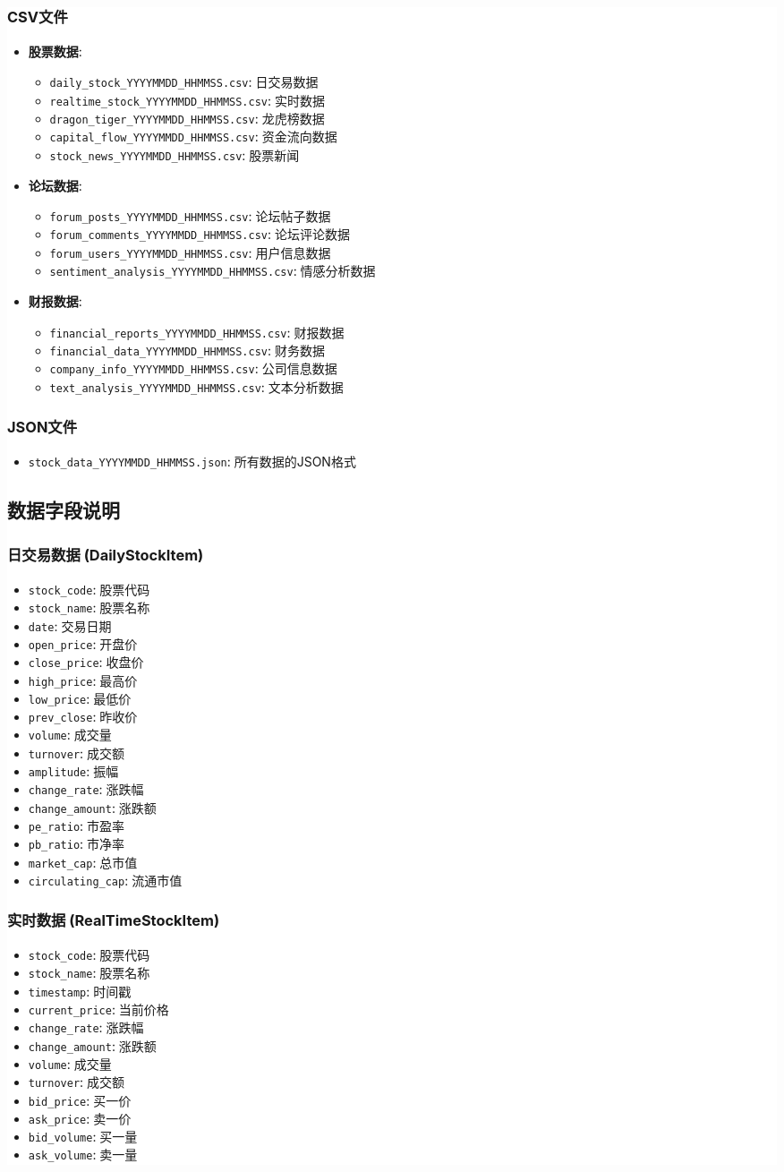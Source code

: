 ### CSV文件
- **股票数据**:
  - `daily_stock_YYYYMMDD_HHMMSS.csv`: 日交易数据
  - `realtime_stock_YYYYMMDD_HHMMSS.csv`: 实时数据
  - `dragon_tiger_YYYYMMDD_HHMMSS.csv`: 龙虎榜数据
  - `capital_flow_YYYYMMDD_HHMMSS.csv`: 资金流向数据
  - `stock_news_YYYYMMDD_HHMMSS.csv`: 股票新闻

- **论坛数据**:
  - `forum_posts_YYYYMMDD_HHMMSS.csv`: 论坛帖子数据
  - `forum_comments_YYYYMMDD_HHMMSS.csv`: 论坛评论数据
  - `forum_users_YYYYMMDD_HHMMSS.csv`: 用户信息数据
  - `sentiment_analysis_YYYYMMDD_HHMMSS.csv`: 情感分析数据

- **财报数据**:
  - `financial_reports_YYYYMMDD_HHMMSS.csv`: 财报数据
  - `financial_data_YYYYMMDD_HHMMSS.csv`: 财务数据
  - `company_info_YYYYMMDD_HHMMSS.csv`: 公司信息数据
  - `text_analysis_YYYYMMDD_HHMMSS.csv`: 文本分析数据

### JSON文件
- `stock_data_YYYYMMDD_HHMMSS.json`: 所有数据的JSON格式

## 数据字段说明

### 日交易数据 (DailyStockItem)
- `stock_code`: 股票代码
- `stock_name`: 股票名称
- `date`: 交易日期
- `open_price`: 开盘价
- `close_price`: 收盘价
- `high_price`: 最高价
- `low_price`: 最低价
- `prev_close`: 昨收价
- `volume`: 成交量
- `turnover`: 成交额
- `amplitude`: 振幅
- `change_rate`: 涨跌幅
- `change_amount`: 涨跌额
- `pe_ratio`: 市盈率
- `pb_ratio`: 市净率
- `market_cap`: 总市值
- `circulating_cap`: 流通市值

### 实时数据 (RealTimeStockItem)
- `stock_code`: 股票代码
- `stock_name`: 股票名称
- `timestamp`: 时间戳
- `current_price`: 当前价格
- `change_rate`: 涨跌幅
- `change_amount`: 涨跌额
- `volume`: 成交量
- `turnover`: 成交额
- `bid_price`: 买一价
- `ask_price`: 卖一价
- `bid_volume`: 买一量
- `ask_volume`: 卖一量
